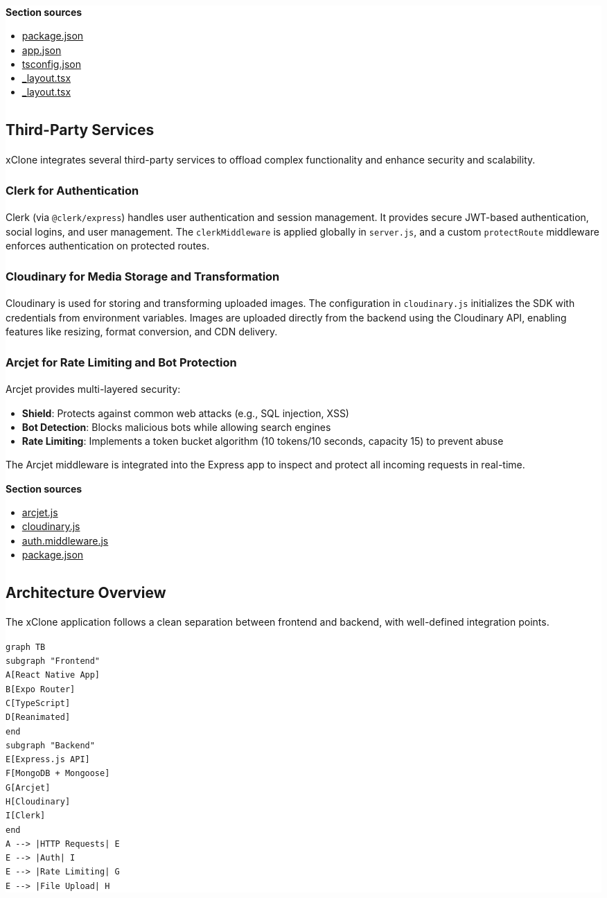 **Section sources**  
- [package.json](file://mobile/package.json#L1-L49)  
- [app.json](file://mobile/app.json#L1-L42)  
- [tsconfig.json](file://mobile/tsconfig.json#L1-L17)  
- [_layout.tsx](file://mobile/app/_layout.tsx#L1-L29)  
- [_layout.tsx](file://mobile/app/(tabs)/_layout.tsx#L1-L45)

## Third-Party Services

xClone integrates several third-party services to offload complex functionality and enhance security and scalability.

### Clerk for Authentication
Clerk (via `@clerk/express`) handles user authentication and session management. It provides secure JWT-based authentication, social logins, and user management. The `clerkMiddleware` is applied globally in `server.js`, and a custom `protectRoute` middleware enforces authentication on protected routes.

### Cloudinary for Media Storage and Transformation
Cloudinary is used for storing and transforming uploaded images. The configuration in `cloudinary.js` initializes the SDK with credentials from environment variables. Images are uploaded directly from the backend using the Cloudinary API, enabling features like resizing, format conversion, and CDN delivery.

### Arcjet for Rate Limiting and Bot Protection
Arcjet provides multi-layered security:
- **Shield**: Protects against common web attacks (e.g., SQL injection, XSS)
- **Bot Detection**: Blocks malicious bots while allowing search engines
- **Rate Limiting**: Implements a token bucket algorithm (10 tokens/10 seconds, capacity 15) to prevent abuse

The Arcjet middleware is integrated into the Express app to inspect and protect all incoming requests in real-time.

**Section sources**  
- [arcjet.js](file://backend/src/config/arcjet.js#L1-L30)  
- [cloudinary.js](file://backend/src/config/cloudinary.js#L1-L10)  
- [auth.middleware.js](file://backend/src/middleware/auth.middleware.js#L1-L8)  
- [package.json](file://backend/package.json#L1-L26)

## Architecture Overview

The xClone application follows a clean separation between frontend and backend, with well-defined integration points.

```mermaid
graph TB
subgraph "Frontend"
A[React Native App]
B[Expo Router]
C[TypeScript]
D[Reanimated]
end
subgraph "Backend"
E[Express.js API]
F[MongoDB + Mongoose]
G[Arcjet]
H[Cloudinary]
I[Clerk]
end
A --> |HTTP Requests| E
E --> |Auth| I
E --> |Rate Limiting| G
E --> |File Upload| H
```